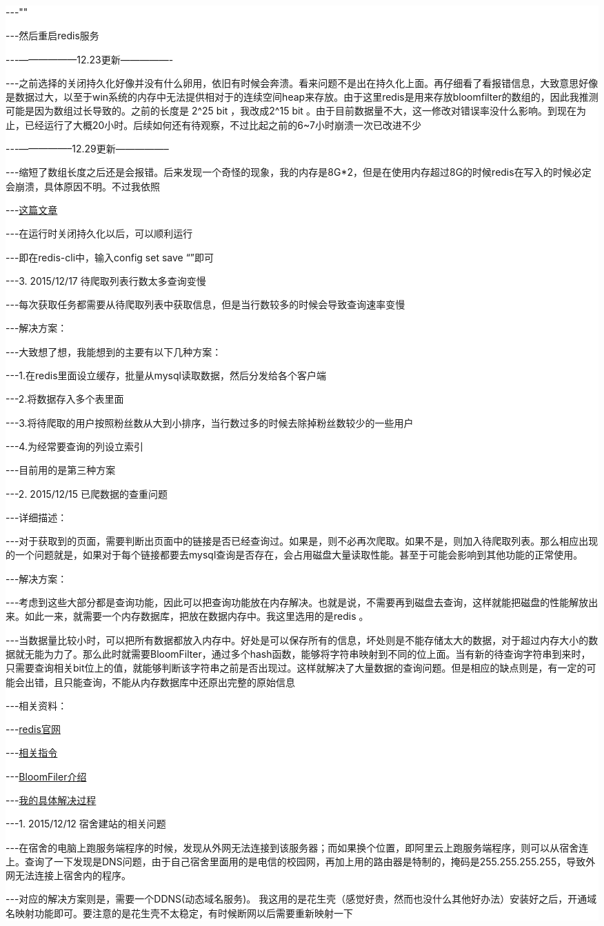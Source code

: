 ---""

---然后重启redis服务

---——————12.23更新—————-

---之前选择的关闭持久化好像并没有什么卵用，依旧有时候会奔溃。看来问题不是出在持久化上面。再仔细看了看报错信息，大致意思好像是数据过大，以至于win系统的内存中无法提供相对于的连续空间heap来存放。由于这里redis是用来存放bloomfilter的数组的，因此我推测可能是因为数组过长导致的。之前的长度是 2^25 bit ，我改成2^15 bit 。由于目前数据量不大，这一修改对错误率没什么影响。到现在为止，已经运行了大概20小时。后续如何还有待观察，不过比起之前的6~7小时崩溃一次已改进不少

---—————–12.29更新—————–

---缩短了数组长度之后还是会报错。后来发现一个奇怪的现象，我的内存是8G*2，但是在使用内存超过8G的时候redis在写入的时候必定会崩溃，具体原因不明。不过我依照

---[这篇文章](http://www.linuxidc.com/Linux/2015-01/111378.htm)

---在运行时关闭持久化以后，可以顺利运行

---即在redis-cli中，输入config set save “”即可

---3. 2015/12/17 待爬取列表行数太多查询变慢

---每次获取任务都需要从待爬取列表中获取信息，但是当行数较多的时候会导致查询速率变慢

---解决方案：

---大致想了想，我能想到的主要有以下几种方案：

---1.在redis里面设立缓存，批量从mysql读取数据，然后分发给各个客户端

---2.将数据存入多个表里面

---3.将待爬取的用户按照粉丝数从大到小排序，当行数过多的时候去除掉粉丝数较少的一些用户

---4.为经常要查询的列设立索引

---目前用的是第三种方案

---2. 2015/12/15  已爬数据的查重问题

---详细描述：

---对于获取到的页面，需要判断出页面中的链接是否已经查询过。如果是，则不必再次爬取。如果不是，则加入待爬取列表。那么相应出现的一个问题就是，如果对于每个链接都要去mysql查询是否存在，会占用磁盘大量读取性能。甚至于可能会影响到其他功能的正常使用。

---解决方案：

---考虑到这些大部分都是查询功能，因此可以把查询功能放在内存解决。也就是说，不需要再到磁盘去查询，这样就能把磁盘的性能解放出来。如此一来，就需要一个内存数据库，把放在数据内存中。我这里选用的是redis 。

---当数据量比较小时，可以把所有数据都放入内存中。好处是可以保存所有的信息，坏处则是不能存储太大的数据，对于超过内存大小的数据就无能为力了。那么此时就需要BloomFilter，通过多个hash函数，能够将字符串映射到不同的位上面。当有新的待查询字符串到来时，只需要查询相关bit位上的值，就能够判断该字符串之前是否出现过。这样就解决了大量数据的查询问题。但是相应的缺点则是，有一定的可能会出错，且只能查询，不能从内存数据库中还原出完整的原始信息

---相关资料：

---[redis官网](http://redis.io/)

---[相关指令](http://redis.io/commands)

---[BloomFiler介绍](http://www.cnblogs.com/heaad/archive/2011/01/02/1924195.html)

---[我的具体解决过程](http://blog.csdn.net/u014595019/article/details/50324167)

---1. 2015/12/12 宿舍建站的相关问题

---在宿舍的电脑上跑服务端程序的时候，发现从外网无法连接到该服务器；而如果换个位置，即阿里云上跑服务端程序，则可以从宿舍连上。查询了一下发现是DNS问题，由于自己宿舍里面用的是电信的校园网，再加上用的路由器是特制的，掩码是255.255.255.255，导致外网无法连接上宿舍内的程序。

---对应的解决方案则是，需要一个DDNS(动态域名服务)。 我这用的是花生壳（感觉好贵，然而也没什么其他好办法）安装好之后，开通域名映射功能即可。要注意的是花生壳不太稳定，有时候断网以后需要重新映射一下


